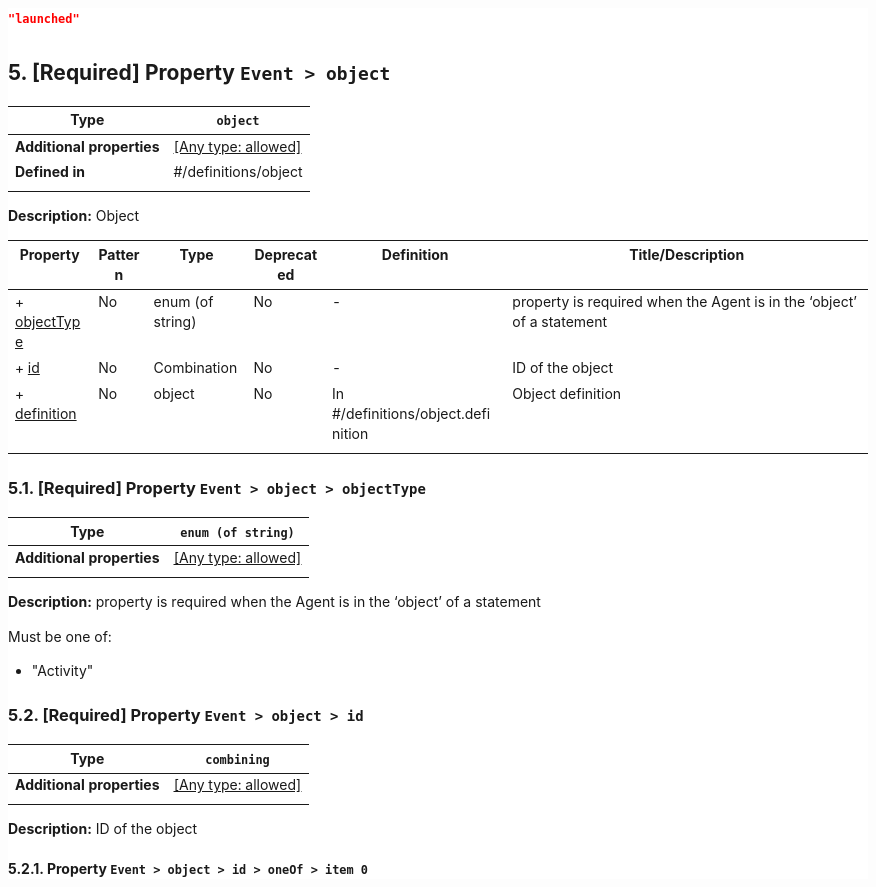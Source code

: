 ```json
"launched"
```

## <a name="object"></a>5. [Required] Property `Event > object`

| Type                      | `object`                                                                  |
| ------------------------- | ------------------------------------------------------------------------- |
| **Additional properties** | [[Any type: allowed]](# "Additional Properties of any type are allowed.") |
| **Defined in**            | #/definitions/object                                                      |
|                           |                                                                           |

**Description:** Object

| Property                            | Pattern | Type             | Deprecated | Definition                         | Title/Description                                                     |
| ----------------------------------- | ------- | ---------------- | ---------- | ---------------------------------- | --------------------------------------------------------------------- |
| + [objectType](#object_objectType ) | No      | enum (of string) | No         | -                                  | property is required when the Agent is in the ‘object’ of a statement |
| + [id](#object_id )                 | No      | Combination      | No         | -                                  | ID of the object                                                      |
| + [definition](#object_definition ) | No      | object           | No         | In #/definitions/object.definition | Object definition                                                     |
|                                     |         |                  |            |                                    |                                                                       |

### <a name="object_objectType"></a>5.1. [Required] Property `Event > object > objectType`

| Type                      | `enum (of string)`                                                        |
| ------------------------- | ------------------------------------------------------------------------- |
| **Additional properties** | [[Any type: allowed]](# "Additional Properties of any type are allowed.") |
|                           |                                                                           |

**Description:** property is required when the Agent is in the ‘object’ of a statement

Must be one of:
* "Activity"

### <a name="object_id"></a>5.2. [Required] Property `Event > object > id`

| Type                      | `combining`                                                               |
| ------------------------- | ------------------------------------------------------------------------- |
| **Additional properties** | [[Any type: allowed]](# "Additional Properties of any type are allowed.") |
|                           |                                                                           |

**Description:** ID of the object

#### <a name="object_id_oneOf_i0"></a>5.2.1. Property `Event > object > id > oneOf > item 0`
